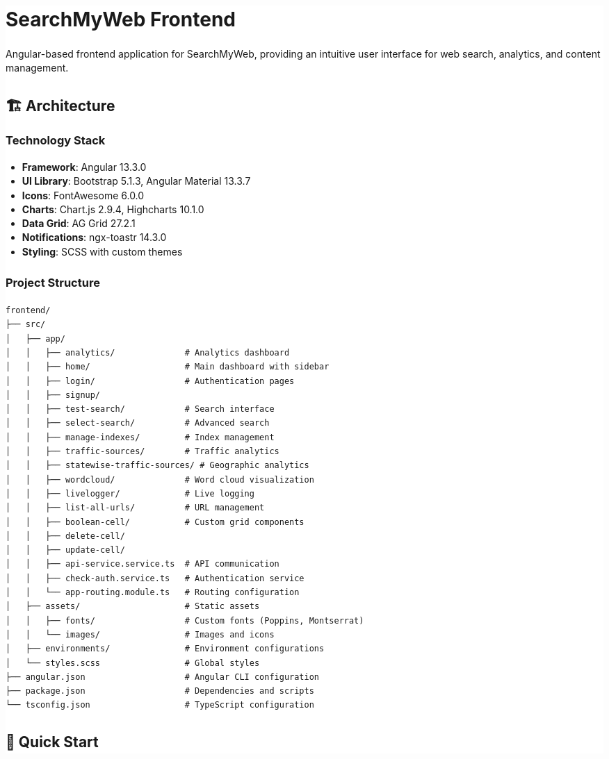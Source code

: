 # SearchMyWeb Frontend

Angular-based frontend application for SearchMyWeb, providing an intuitive user interface for web search, analytics, and content management.

## 🏗️ Architecture

### Technology Stack
- **Framework**: Angular 13.3.0
- **UI Library**: Bootstrap 5.1.3, Angular Material 13.3.7
- **Icons**: FontAwesome 6.0.0
- **Charts**: Chart.js 2.9.4, Highcharts 10.1.0
- **Data Grid**: AG Grid 27.2.1
- **Notifications**: ngx-toastr 14.3.0
- **Styling**: SCSS with custom themes

### Project Structure
```
frontend/
├── src/
│   ├── app/
│   │   ├── analytics/              # Analytics dashboard
│   │   ├── home/                   # Main dashboard with sidebar
│   │   ├── login/                  # Authentication pages
│   │   ├── signup/
│   │   ├── test-search/            # Search interface
│   │   ├── select-search/          # Advanced search
│   │   ├── manage-indexes/         # Index management
│   │   ├── traffic-sources/        # Traffic analytics
│   │   ├── statewise-traffic-sources/ # Geographic analytics
│   │   ├── wordcloud/              # Word cloud visualization
│   │   ├── livelogger/             # Live logging
│   │   ├── list-all-urls/          # URL management
│   │   ├── boolean-cell/           # Custom grid components
│   │   ├── delete-cell/
│   │   ├── update-cell/
│   │   ├── api-service.service.ts  # API communication
│   │   ├── check-auth.service.ts   # Authentication service
│   │   └── app-routing.module.ts   # Routing configuration
│   ├── assets/                     # Static assets
│   │   ├── fonts/                  # Custom fonts (Poppins, Montserrat)
│   │   └── images/                 # Images and icons
│   ├── environments/               # Environment configurations
│   └── styles.scss                 # Global styles
├── angular.json                    # Angular CLI configuration
├── package.json                    # Dependencies and scripts
└── tsconfig.json                   # TypeScript configuration
```

## 🚀 Quick Start
